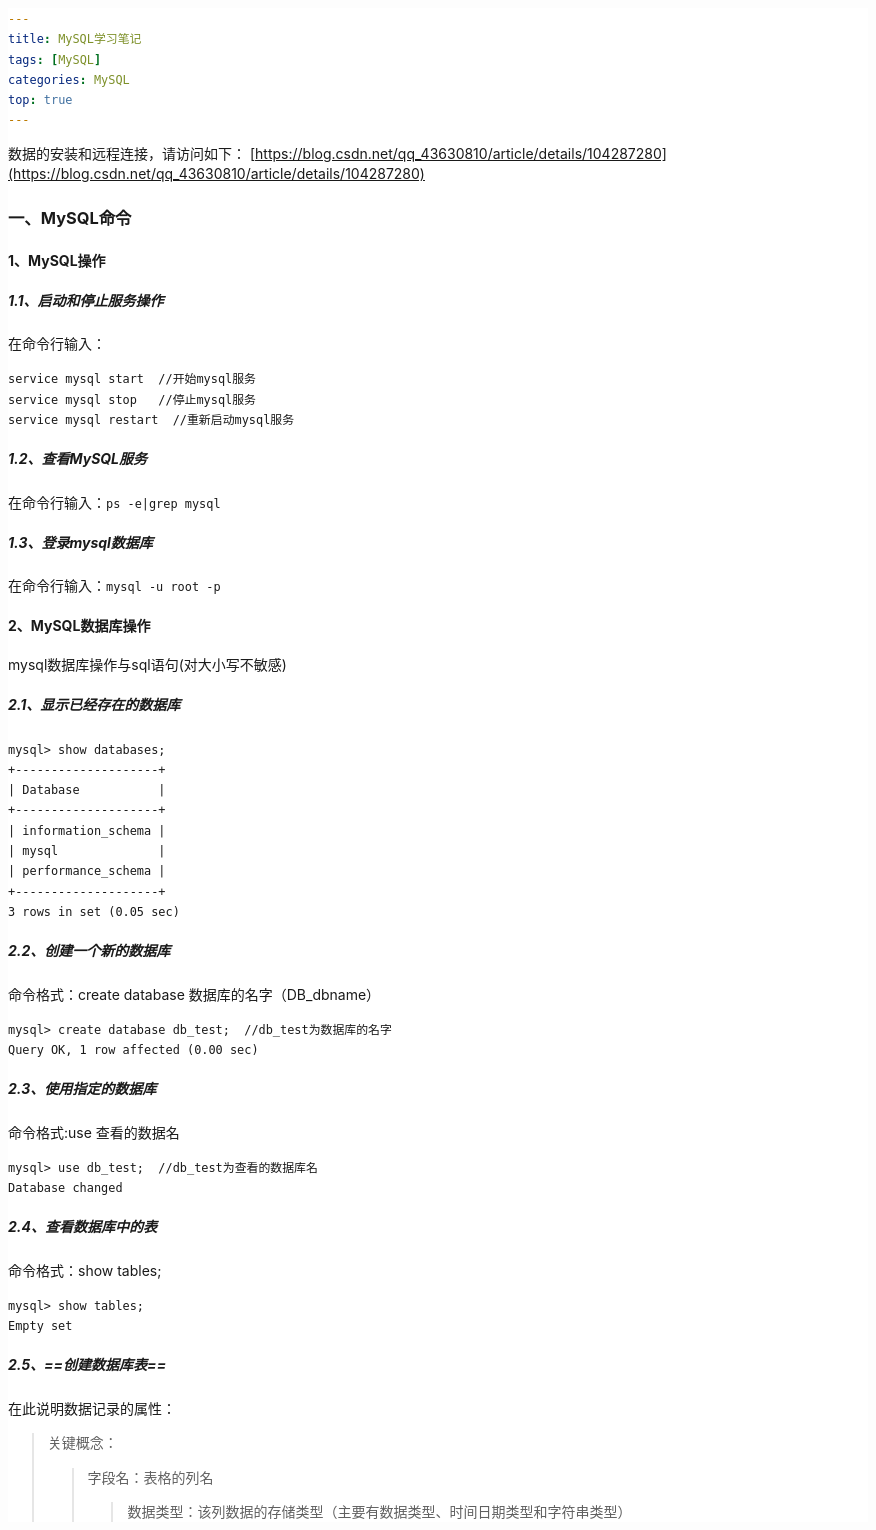 ```yaml
---
title: MySQL学习笔记
tags: [MySQL]
categories: MySQL
top: true
---
```

数据的安装和远程连接，请访问如下：
[https://blog.csdn.net/qq_43630810/article/details/104287280](https://blog.csdn.net/qq_43630810/article/details/104287280)
### 一、MySQL命令
#### 1、MySQL操作
##### 1.1、启动和停止服务操作
在命令行输入：
```
service mysql start  //开始mysql服务
service mysql stop   //停止mysql服务
service mysql restart  //重新启动mysql服务
```
##### 1.2、查看MySQL服务
在命令行输入：`ps -e|grep mysql`
##### 1.3、登录mysql数据库
在命令行输入：`mysql -u root -p`
#### 2、MySQL数据库操作
mysql数据库操作与sql语句(对大小写不敏感)
##### 2.1、显示已经存在的数据库
```
mysql> show databases;
+--------------------+
| Database           |
+--------------------+
| information_schema |
| mysql              |
| performance_schema |
+--------------------+
3 rows in set (0.05 sec)
```
##### 2.2、创建一个新的数据库
命令格式：create database 数据库的名字（DB_dbname）
```
mysql> create database db_test;  //db_test为数据库的名字
Query OK, 1 row affected (0.00 sec)
```

##### 2.3、使用指定的数据库
命令格式:use 查看的数据名
```
mysql> use db_test;  //db_test为查看的数据库名
Database changed
```
##### 2.4、查看数据库中的表
命令格式：show tables;
```
mysql> show tables;
Empty set
```
##### 2.5、==创建数据库表==
在此说明数据记录的属性：
>关键概念：
>>字段名：表格的列名
>>>数据类型：该列数据的存储类型（主要有数据类型、时间日期类型和字符串类型）